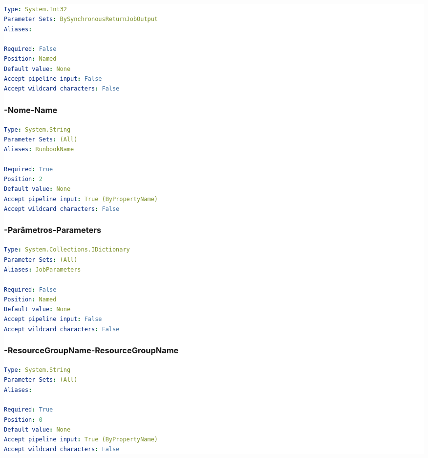 ```yaml
Type: System.Int32
Parameter Sets: BySynchronousReturnJobOutput
Aliases:

Required: False
Position: Named
Default value: None
Accept pipeline input: False
Accept wildcard characters: False
```

### <span data-ttu-id="85bae-127">-Nome</span><span class="sxs-lookup"><span data-stu-id="85bae-127">-Name</span></span>
```yaml
Type: System.String
Parameter Sets: (All)
Aliases: RunbookName

Required: True
Position: 2
Default value: None
Accept pipeline input: True (ByPropertyName)
Accept wildcard characters: False
```

### <span data-ttu-id="85bae-128">-Parâmetros</span><span class="sxs-lookup"><span data-stu-id="85bae-128">-Parameters</span></span>
```yaml
Type: System.Collections.IDictionary
Parameter Sets: (All)
Aliases: JobParameters

Required: False
Position: Named
Default value: None
Accept pipeline input: False
Accept wildcard characters: False
```

### <span data-ttu-id="85bae-129">-ResourceGroupName</span><span class="sxs-lookup"><span data-stu-id="85bae-129">-ResourceGroupName</span></span>
```yaml
Type: System.String
Parameter Sets: (All)
Aliases:

Required: True
Position: 0
Default value: None
Accept pipeline input: True (ByPropertyName)
Accept wildcard characters: False
```
